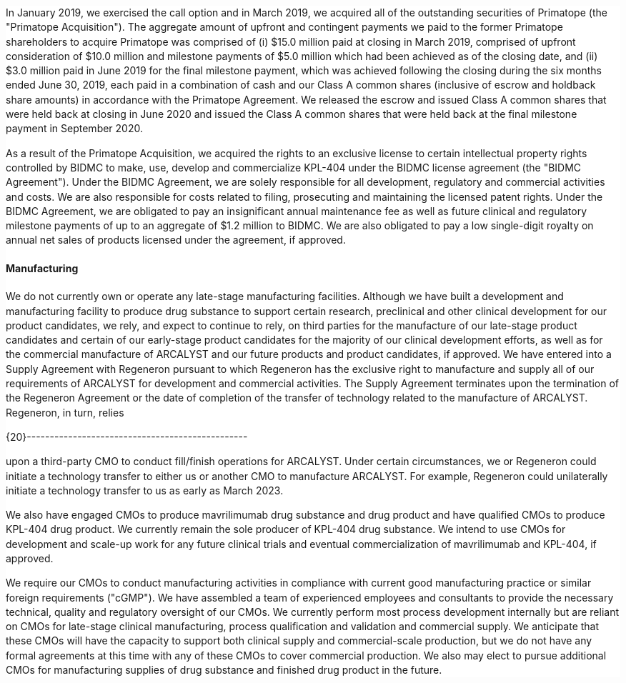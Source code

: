 In January 2019, we exercised the call option and in March 2019, we acquired all of the outstanding securities of Primatope (the "Primatope Acquisition"). The aggregate amount of upfront and contingent payments we paid to the former Primatope shareholders to acquire Primatope was comprised of (i) \$15.0 million paid at closing in March 2019, comprised of upfront consideration of \$10.0 million and milestone payments of \$5.0 million which had been achieved as of the closing date, and (ii) \$3.0 million paid in June 2019 for the final milestone payment, which was achieved following the closing during the six months ended June 30, 2019, each paid in a combination of cash and our Class A common shares (inclusive of escrow and holdback share amounts) in accordance with the Primatope Agreement. We released the escrow and issued Class A common shares that were held back at closing in June 2020 and issued the Class A common shares that were held back at the final milestone payment in September 2020.

As a result of the Primatope Acquisition, we acquired the rights to an exclusive license to certain intellectual property rights controlled by BIDMC to make, use, develop and commercialize KPL-404 under the BIDMC license agreement (the "BIDMC Agreement"). Under the BIDMC Agreement, we are solely responsible for all development, regulatory and commercial activities and costs. We are also responsible for costs related to filing, prosecuting and maintaining the licensed patent rights. Under the BIDMC Agreement, we are obligated to pay an insignificant annual maintenance fee as well as future clinical and regulatory milestone payments of up to an aggregate of \$1.2 million to BIDMC. We are also obligated to pay a low single-digit royalty on annual net sales of products licensed under the agreement, if approved.

#### **Manufacturing**

We do not currently own or operate any late-stage manufacturing facilities. Although we have built a development and manufacturing facility to produce drug substance to support certain research, preclinical and other clinical development for our product candidates, we rely, and expect to continue to rely, on third parties for the manufacture of our late-stage product candidates and certain of our early-stage product candidates for the majority of our clinical development efforts, as well as for the commercial manufacture of ARCALYST and our future products and product candidates, if approved. We have entered into a Supply Agreement with Regeneron pursuant to which Regeneron has the exclusive right to manufacture and supply all of our requirements of ARCALYST for development and commercial activities. The Supply Agreement terminates upon the termination of the Regeneron Agreement or the date of completion of the transfer of technology related to the manufacture of ARCALYST. Regeneron, in turn, relies

{20}------------------------------------------------

upon a third-party CMO to conduct fill/finish operations for ARCALYST. Under certain circumstances, we or Regeneron could initiate a technology transfer to either us or another CMO to manufacture ARCALYST. For example, Regeneron could unilaterally initiate a technology transfer to us as early as March 2023.

We also have engaged CMOs to produce mavrilimumab drug substance and drug product and have qualified CMOs to produce KPL-404 drug product. We currently remain the sole producer of KPL-404 drug substance. We intend to use CMOs for development and scale-up work for any future clinical trials and eventual commercialization of mavrilimumab and KPL-404, if approved.

We require our CMOs to conduct manufacturing activities in compliance with current good manufacturing practice or similar foreign requirements ("cGMP"). We have assembled a team of experienced employees and consultants to provide the necessary technical, quality and regulatory oversight of our CMOs. We currently perform most process development internally but are reliant on CMOs for late-stage clinical manufacturing, process qualification and validation and commercial supply. We anticipate that these CMOs will have the capacity to support both clinical supply and commercial-scale production, but we do not have any formal agreements at this time with any of these CMOs to cover commercial production. We also may elect to pursue additional CMOs for manufacturing supplies of drug substance and finished drug product in the future.
